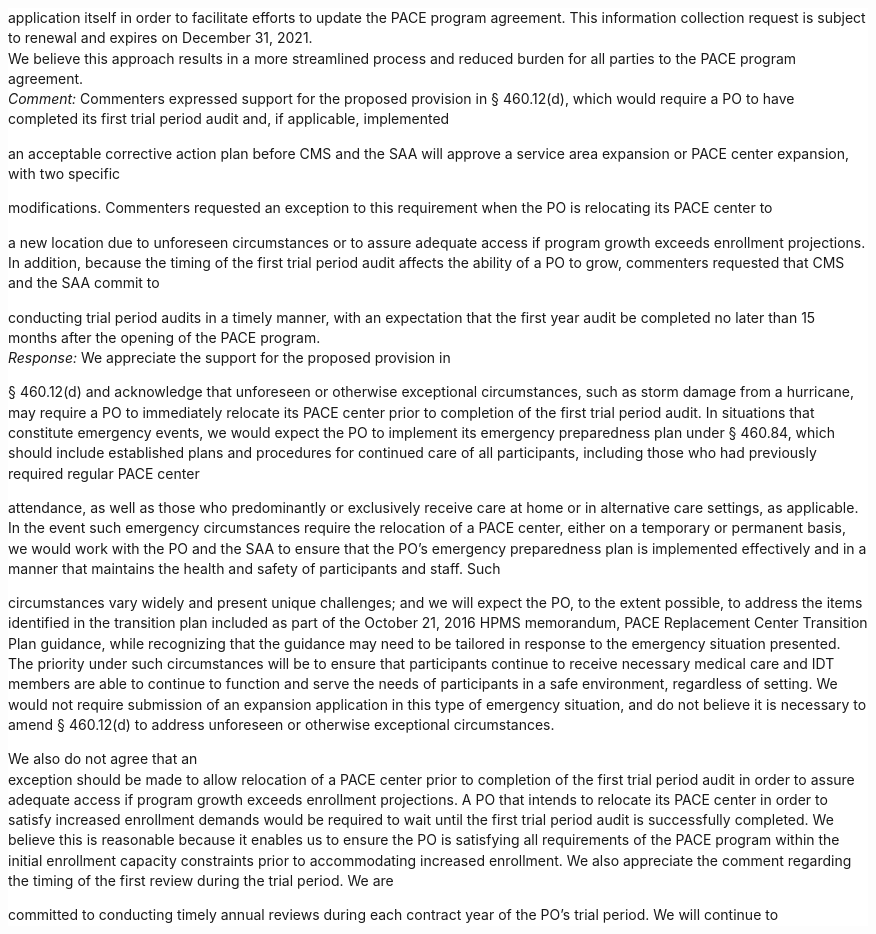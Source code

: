 application itself in order to facilitate  efforts to update the PACE program  agreement. This information collection  request is subject to renewal and expires  on December 31, 2021\.    
We believe this approach results in a  more streamlined process and reduced  burden for all parties to the PACE  program agreement.    
*Comment:* Commenters expressed  support for the proposed provision in  § 460.12(d), which would require a PO  to have completed its first trial period  audit and, if applicable, implemented  

an acceptable corrective action plan  before CMS and the SAA will approve  a service area expansion or PACE center  expansion, with two specific  

modifications. Commenters requested  an exception to this requirement when  the PO is relocating its PACE center to  

a new location due to unforeseen  circumstances or to assure adequate  access if program growth exceeds  enrollment projections. In addition,  because the timing of the first trial  period audit affects the ability of a PO  to grow, commenters requested that  CMS and the SAA commit to  

conducting trial period audits in a  timely manner, with an expectation that  the first year audit be completed no later  than 15 months after the opening of the  PACE program.    
*Response:* We appreciate the support  for the proposed provision in  

§ 460.12(d) and acknowledge that  unforeseen or otherwise exceptional  circumstances, such as storm damage  from a hurricane, may require a PO to  immediately relocate its PACE center  prior to completion of the first trial  period audit. In situations that    
constitute emergency events, we would  expect the PO to implement its  emergency preparedness plan under  § 460.84, which should include  established plans and procedures for  continued care of all participants,  including those who had previously  required regular PACE center  

attendance, as well as those who  predominantly or exclusively receive  care at home or in alternative care  settings, as applicable. In the event such  emergency circumstances require the  relocation of a PACE center, either on a  temporary or permanent basis, we  would work with the PO and the SAA  to ensure that the PO’s emergency  preparedness plan is implemented  effectively and in a manner that  maintains the health and safety of  participants and staff. Such  

circumstances vary widely and present  unique challenges; and we will expect  the PO, to the extent possible, to address  the items identified in the transition  plan included as part of the October 21,  2016 HPMS memorandum, PACE  Replacement Center Transition Plan  guidance, while recognizing that the  guidance may need to be tailored in  response to the emergency situation  presented. The priority under such  circumstances will be to ensure that  participants continue to receive  necessary medical care and IDT  members are able to continue to  function and serve the needs of  participants in a safe environment,  regardless of setting. We would not  require submission of an expansion  application in this type of emergency  situation, and do not believe it is  necessary to amend § 460.12(d) to  address unforeseen or otherwise  exceptional circumstances.  

We also do not agree that an    
exception should be made to allow  relocation of a PACE center prior to  completion of the first trial period audit  in order to assure adequate access if  program growth exceeds enrollment  projections. A PO that intends to  relocate its PACE center in order to  satisfy increased enrollment demands  would be required to wait until the first  trial period audit is successfully  completed. We believe this is reasonable  because it enables us to ensure the PO  is satisfying all requirements of the  PACE program within the initial  enrollment capacity constraints prior to  accommodating increased enrollment.  We also appreciate the comment  regarding the timing of the first review  during the trial period. We are  

committed to conducting timely annual  reviews during each contract year of the  PO’s trial period. We will continue to  
